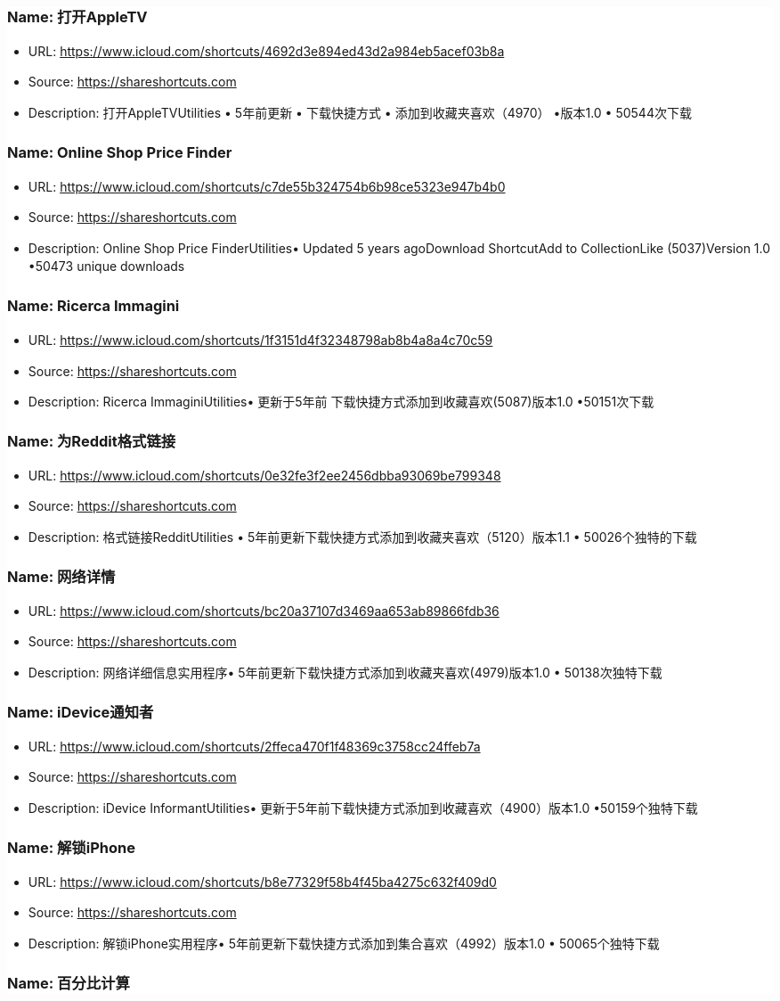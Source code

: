 ### Name: 打开AppleTV

- URL: https://www.icloud.com/shortcuts/4692d3e894ed43d2a984eb5acef03b8a

- Source: https://shareshortcuts.com

- Description: 打开AppleTVUtilities • 5年前更新 • 下载快捷方式 • 添加到收藏夹喜欢（4970） •版本1.0 • 50544次下载

### Name: Online Shop Price Finder

- URL: https://www.icloud.com/shortcuts/c7de55b324754b6b98ce5323e947b4b0

- Source: https://shareshortcuts.com

- Description: Online Shop Price FinderUtilities• Updated 5 years agoDownload ShortcutAdd to CollectionLike (5037)Version 1.0 •50473 unique downloads

### Name: Ricerca Immagini

- URL: https://www.icloud.com/shortcuts/1f3151d4f32348798ab8b4a8a4c70c59

- Source: https://shareshortcuts.com

- Description: Ricerca ImmaginiUtilities• 更新于5年前 下载快捷方式添加到收藏喜欢(5087)版本1.0 •50151次下载

### Name: 为Reddit格式链接

- URL: https://www.icloud.com/shortcuts/0e32fe3f2ee2456dbba93069be799348

- Source: https://shareshortcuts.com

- Description: 格式链接RedditUtilities • 5年前更新下载快捷方式添加到收藏夹喜欢（5120）版本1.1 • 50026个独特的下载

### Name: 网络详情

- URL: https://www.icloud.com/shortcuts/bc20a37107d3469aa653ab89866fdb36

- Source: https://shareshortcuts.com

- Description: 网络详细信息实用程序• 5年前更新下载快捷方式添加到收藏夹喜欢(4979)版本1.0 • 50138次独特下载

### Name: iDevice通知者

- URL: https://www.icloud.com/shortcuts/2ffeca470f1f48369c3758cc24ffeb7a

- Source: https://shareshortcuts.com

- Description: iDevice InformantUtilities• 更新于5年前下载快捷方式添加到收藏喜欢（4900）版本1.0 •50159个独特下载

### Name: 解锁iPhone

- URL: https://www.icloud.com/shortcuts/b8e77329f58b4f45ba4275c632f409d0

- Source: https://shareshortcuts.com

- Description: 解锁iPhone实用程序• 5年前更新下载快捷方式添加到集合喜欢（4992）版本1.0 • 50065个独特下载

### Name: 百分比计算
